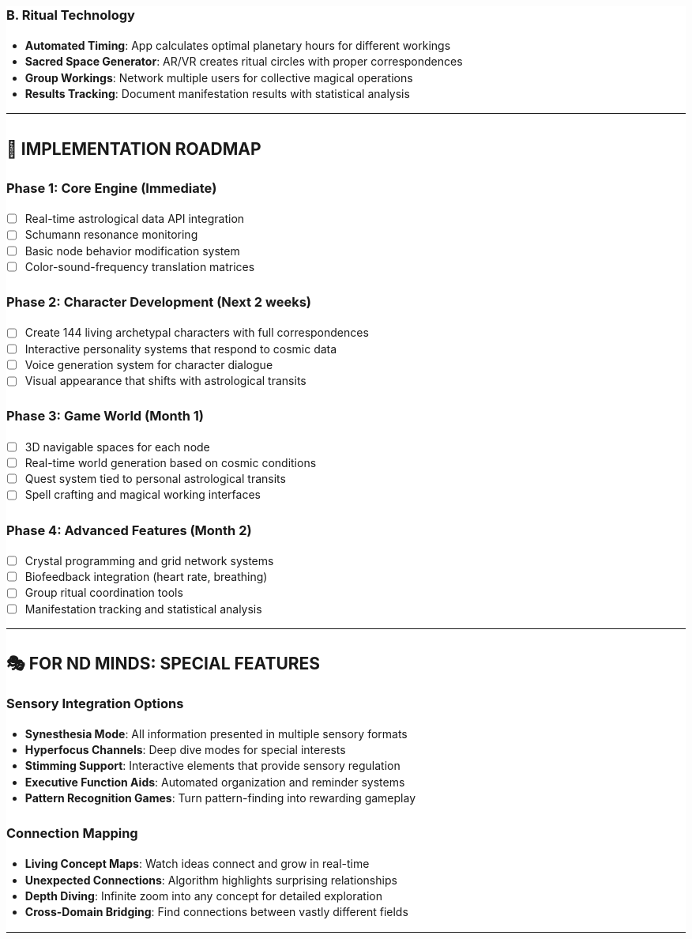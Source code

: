 ### **B. Ritual Technology**
- **Automated Timing**: App calculates optimal planetary hours for different workings
- **Sacred Space Generator**: AR/VR creates ritual circles with proper correspondences
- **Group Workings**: Network multiple users for collective magical operations
- **Results Tracking**: Document manifestation results with statistical analysis

---

## 🌟 **IMPLEMENTATION ROADMAP**

### **Phase 1: Core Engine (Immediate)**
- [ ] Real-time astrological data API integration
- [ ] Schumann resonance monitoring
- [ ] Basic node behavior modification system
- [ ] Color-sound-frequency translation matrices

### **Phase 2: Character Development (Next 2 weeks)**
- [ ] Create 144 living archetypal characters with full correspondences
- [ ] Interactive personality systems that respond to cosmic data
- [ ] Voice generation system for character dialogue
- [ ] Visual appearance that shifts with astrological transits

### **Phase 3: Game World (Month 1)**
- [ ] 3D navigable spaces for each node
- [ ] Real-time world generation based on cosmic conditions
- [ ] Quest system tied to personal astrological transits
- [ ] Spell crafting and magical working interfaces

### **Phase 4: Advanced Features (Month 2)**
- [ ] Crystal programming and grid network systems
- [ ] Biofeedback integration (heart rate, breathing)
- [ ] Group ritual coordination tools
- [ ] Manifestation tracking and statistical analysis

---

## 🎭 **FOR ND MINDS: SPECIAL FEATURES**

### **Sensory Integration Options**
- **Synesthesia Mode**: All information presented in multiple sensory formats
- **Hyperfocus Channels**: Deep dive modes for special interests
- **Stimming Support**: Interactive elements that provide sensory regulation
- **Executive Function Aids**: Automated organization and reminder systems
- **Pattern Recognition Games**: Turn pattern-finding into rewarding gameplay

### **Connection Mapping**
- **Living Concept Maps**: Watch ideas connect and grow in real-time
- **Unexpected Connections**: Algorithm highlights surprising relationships
- **Depth Diving**: Infinite zoom into any concept for detailed exploration
- **Cross-Domain Bridging**: Find connections between vastly different fields

---